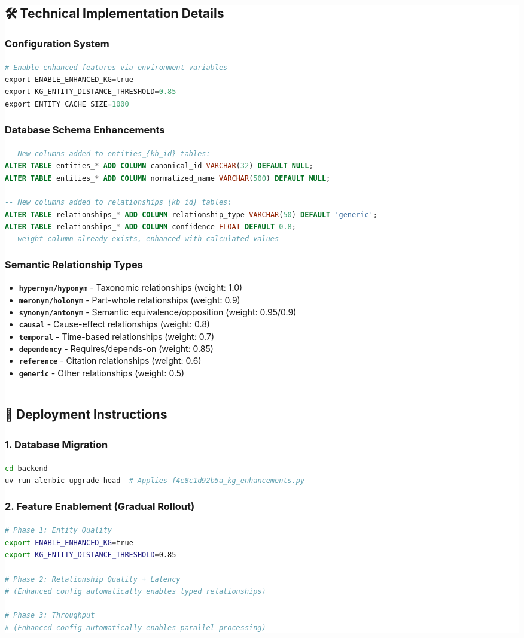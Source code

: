 
## 🛠️ Technical Implementation Details

### **Configuration System**
```python
# Enable enhanced features via environment variables
export ENABLE_ENHANCED_KG=true
export KG_ENTITY_DISTANCE_THRESHOLD=0.85
export ENTITY_CACHE_SIZE=1000
```

### **Database Schema Enhancements**
```sql
-- New columns added to entities_{kb_id} tables:
ALTER TABLE entities_* ADD COLUMN canonical_id VARCHAR(32) DEFAULT NULL;
ALTER TABLE entities_* ADD COLUMN normalized_name VARCHAR(500) DEFAULT NULL;

-- New columns added to relationships_{kb_id} tables:  
ALTER TABLE relationships_* ADD COLUMN relationship_type VARCHAR(50) DEFAULT 'generic';
ALTER TABLE relationships_* ADD COLUMN confidence FLOAT DEFAULT 0.8;
-- weight column already exists, enhanced with calculated values
```

### **Semantic Relationship Types**
- **`hypernym/hyponym`** - Taxonomic relationships (weight: 1.0)
- **`meronym/holonym`** - Part-whole relationships (weight: 0.9)  
- **`synonym/antonym`** - Semantic equivalence/opposition (weight: 0.95/0.9)
- **`causal`** - Cause-effect relationships (weight: 0.8)
- **`temporal`** - Time-based relationships (weight: 0.7)
- **`dependency`** - Requires/depends-on (weight: 0.85)
- **`reference`** - Citation relationships (weight: 0.6)
- **`generic`** - Other relationships (weight: 0.5)

---

## 🚀 Deployment Instructions

### **1. Database Migration**
```bash
cd backend
uv run alembic upgrade head  # Applies f4e8c1d92b5a_kg_enhancements.py
```

### **2. Feature Enablement (Gradual Rollout)**
```bash
# Phase 1: Entity Quality
export ENABLE_ENHANCED_KG=true
export KG_ENTITY_DISTANCE_THRESHOLD=0.85

# Phase 2: Relationship Quality + Latency  
# (Enhanced config automatically enables typed relationships)

# Phase 3: Throughput
# (Enhanced config automatically enables parallel processing)
```
